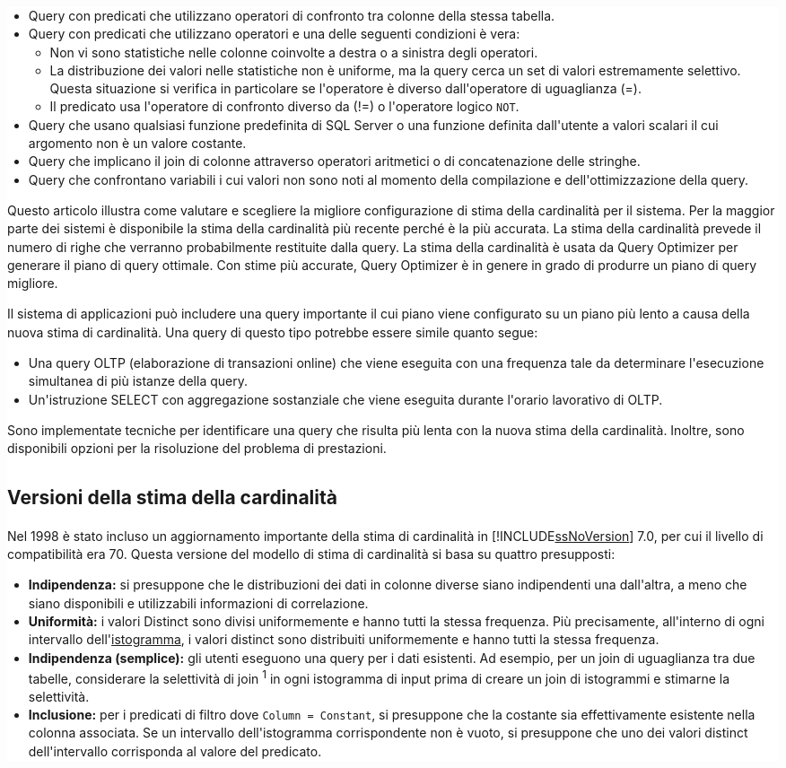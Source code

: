- Query con predicati che utilizzano operatori di confronto tra colonne della stessa tabella.
- Query con predicati che utilizzano operatori e una delle seguenti condizioni è vera:
  - Non vi sono statistiche nelle colonne coinvolte a destra o a sinistra degli operatori.
  - La distribuzione dei valori nelle statistiche non è uniforme, ma la query cerca un set di valori estremamente selettivo. Questa situazione si verifica in particolare se l'operatore è diverso dall'operatore di uguaglianza (=).
  - Il predicato usa l'operatore di confronto diverso da (!=) o l'operatore logico `NOT`.
- Query che usano qualsiasi funzione predefinita di SQL Server o una funzione definita dall'utente a valori scalari il cui argomento non è un valore costante.
- Query che implicano il join di colonne attraverso operatori aritmetici o di concatenazione delle stringhe.
- Query che confrontano variabili i cui valori non sono noti al momento della compilazione e dell'ottimizzazione della query.

Questo articolo illustra come valutare e scegliere la migliore configurazione di stima della cardinalità per il sistema. Per la maggior parte dei sistemi è disponibile la stima della cardinalità più recente perché è la più accurata. La stima della cardinalità prevede il numero di righe che verranno probabilmente restituite dalla query. La stima della cardinalità è usata da Query Optimizer per generare il piano di query ottimale. Con stime più accurate, Query Optimizer è in genere in grado di produrre un piano di query migliore.  
  
Il sistema di applicazioni può includere una query importante il cui piano viene configurato su un piano più lento a causa della nuova stima di cardinalità. Una query di questo tipo potrebbe essere simile quanto segue:  
  
- Una query OLTP (elaborazione di transazioni online) che viene eseguita con una frequenza tale da determinare l'esecuzione simultanea di più istanze della query.  
- Un'istruzione SELECT con aggregazione sostanziale che viene eseguita durante l'orario lavorativo di OLTP.  
  
Sono implementate tecniche per identificare una query che risulta più lenta con la nuova stima della cardinalità. Inoltre, sono disponibili opzioni per la risoluzione del problema di prestazioni.     
  
## <a name="versions-of-the-ce"></a>Versioni della stima della cardinalità  
Nel 1998 è stato incluso un aggiornamento importante della stima di cardinalità in [!INCLUDE[ssNoVersion](../../includes/ssnoversion-md.md)] 7.0, per cui il livello di compatibilità era 70. Questa versione del modello di stima di cardinalità si basa su quattro presupposti:

-  **Indipendenza:** si presuppone che le distribuzioni dei dati in colonne diverse siano indipendenti una dall'altra, a meno che siano disponibili e utilizzabili informazioni di correlazione.
-  **Uniformità:** i valori Distinct sono divisi uniformemente e hanno tutti la stessa frequenza. Più precisamente, all'interno di ogni intervallo dell'[istogramma](../../relational-databases/statistics/statistics.md#histogram), i valori distinct sono distribuiti uniformemente e hanno tutti la stessa frequenza. 
-  **Indipendenza (semplice):** gli utenti eseguono una query per i dati esistenti. Ad esempio, per un join di uguaglianza tra due tabelle, considerare la selettività di join <sup>1</sup> in ogni istogramma di input prima di creare un join di istogrammi e stimarne la selettività. 
-  **Inclusione:** per i predicati di filtro dove `Column = Constant`, si presuppone che la costante sia effettivamente esistente nella colonna associata. Se un intervallo dell'istogramma corrispondente non è vuoto, si presuppone che uno dei valori distinct dell'intervallo corrisponda al valore del predicato.
